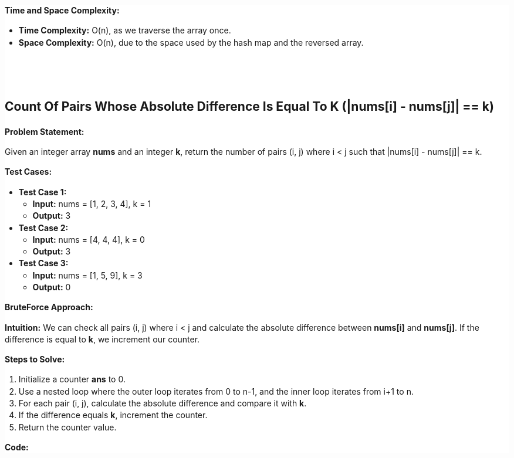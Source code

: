 <p><strong>Time and Space Complexity:</strong></p>
<ul>
    <li><strong>Time Complexity:</strong> O(n), as we traverse the array once.</li>
    <li><strong>Space Complexity:</strong> O(n), due to the space used by the hash map and the reversed array.</li>
</ul>

<br>
<br>

<h2>Count Of Pairs Whose Absolute Difference Is Equal To K (|nums[i] - nums[j]| == k)</h2>
<p><strong>Problem Statement:</strong></p>
<p>Given an integer array <strong>nums</strong> and an integer <strong>k</strong>, return the number of pairs (i, j) where i < j such that |nums[i] - nums[j]| == k.</p>

<p><strong>Test Cases:</strong></p>
<ul>
    <li><strong>Test Case 1:</strong>
        <ul>
            <li><strong>Input:</strong> nums = [1, 2, 3, 4], k = 1</li>
            <li><strong>Output:</strong> 3</li>
        </ul>
    </li>
    <li><strong>Test Case 2:</strong>
        <ul>
            <li><strong>Input:</strong> nums = [4, 4, 4], k = 0</li>
            <li><strong>Output:</strong> 3</li>
        </ul>
    </li>
    <li><strong>Test Case 3:</strong>
        <ul>
            <li><strong>Input:</strong> nums = [1, 5, 9], k = 3</li>
            <li><strong>Output:</strong> 0</li>
        </ul>
    </li>
</ul>

<p><strong>BruteForce Approach:</strong></p>
<p><strong>Intuition:</strong> We can check all pairs (i, j) where i < j and calculate the absolute difference between <strong>nums[i]</strong> and <strong>nums[j]</strong>. If the difference is equal to <strong>k</strong>, we increment our counter.</p>

<p><strong>Steps to Solve:</strong></p>
<ol>
    <li>Initialize a counter <strong>ans</strong> to 0.</li>
    <li>Use a nested loop where the outer loop iterates from 0 to n-1, and the inner loop iterates from i+1 to n.</li>
    <li>For each pair (i, j), calculate the absolute difference and compare it with <strong>k</strong>.</li>
    <li>If the difference equals <strong>k</strong>, increment the counter.</li>
    <li>Return the counter value.</li>
</ol>

<p><strong>Code:</strong></p>
